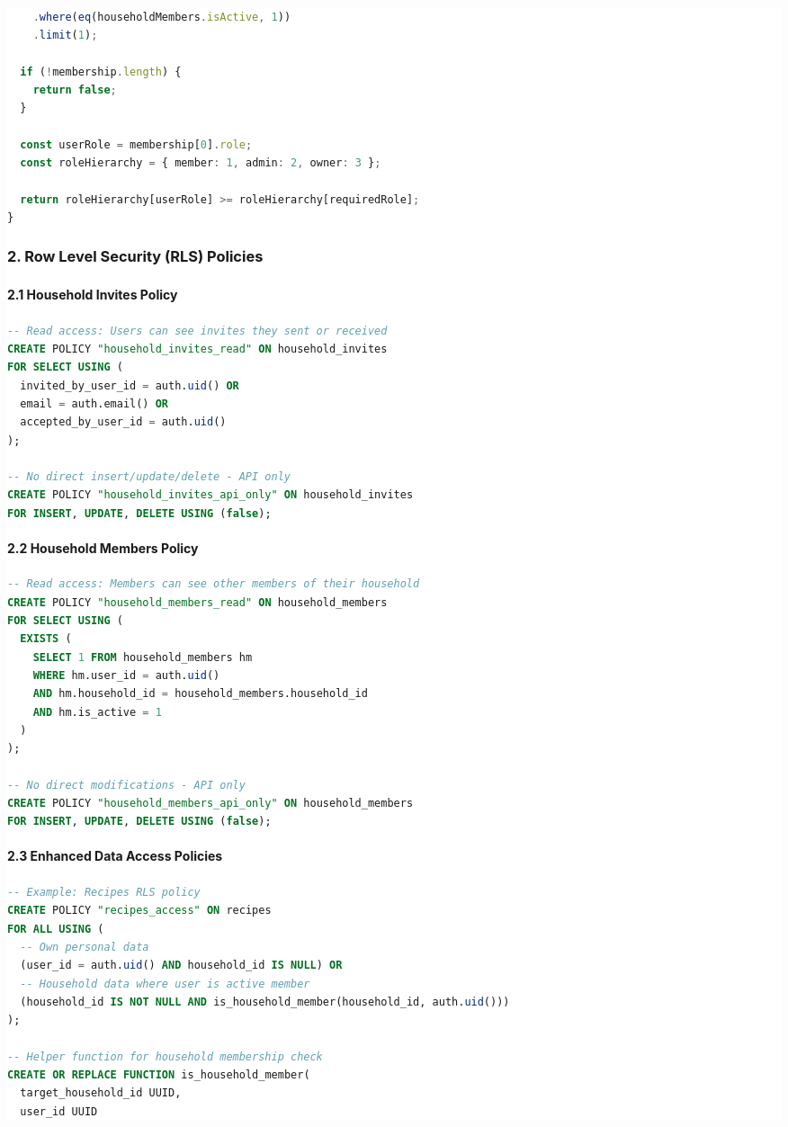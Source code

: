 ```typescript
    .where(eq(householdMembers.isActive, 1))
    .limit(1);
  
  if (!membership.length) {
    return false;
  }
  
  const userRole = membership[0].role;
  const roleHierarchy = { member: 1, admin: 2, owner: 3 };
  
  return roleHierarchy[userRole] >= roleHierarchy[requiredRole];
}
```

### 2. Row Level Security (RLS) Policies

#### 2.1 Household Invites Policy
```sql
-- Read access: Users can see invites they sent or received
CREATE POLICY "household_invites_read" ON household_invites
FOR SELECT USING (
  invited_by_user_id = auth.uid() OR
  email = auth.email() OR
  accepted_by_user_id = auth.uid()
);

-- No direct insert/update/delete - API only
CREATE POLICY "household_invites_api_only" ON household_invites
FOR INSERT, UPDATE, DELETE USING (false);
```

#### 2.2 Household Members Policy
```sql
-- Read access: Members can see other members of their household
CREATE POLICY "household_members_read" ON household_members
FOR SELECT USING (
  EXISTS (
    SELECT 1 FROM household_members hm
    WHERE hm.user_id = auth.uid()
    AND hm.household_id = household_members.household_id
    AND hm.is_active = 1
  )
);

-- No direct modifications - API only
CREATE POLICY "household_members_api_only" ON household_members
FOR INSERT, UPDATE, DELETE USING (false);
```

#### 2.3 Enhanced Data Access Policies
```sql
-- Example: Recipes RLS policy
CREATE POLICY "recipes_access" ON recipes
FOR ALL USING (
  -- Own personal data
  (user_id = auth.uid() AND household_id IS NULL) OR
  -- Household data where user is active member
  (household_id IS NOT NULL AND is_household_member(household_id, auth.uid()))
);

-- Helper function for household membership check
CREATE OR REPLACE FUNCTION is_household_member(
  target_household_id UUID, 
  user_id UUID
```